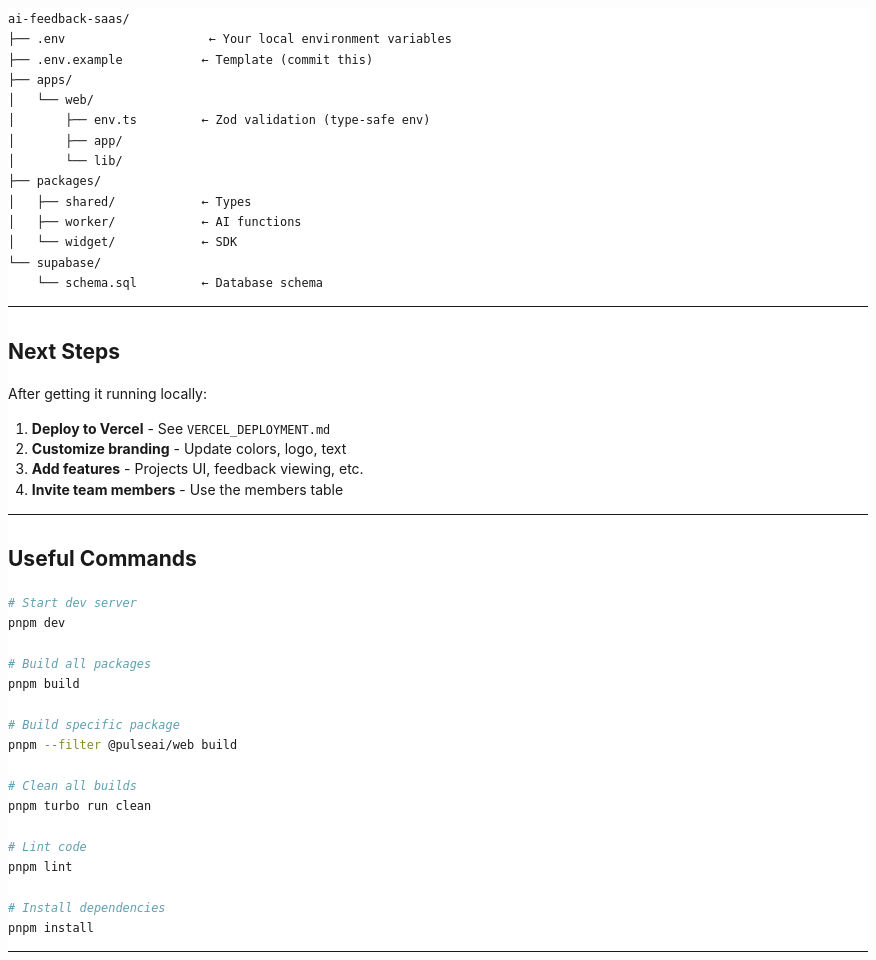 ```
ai-feedback-saas/
├── .env                    ← Your local environment variables
├── .env.example           ← Template (commit this)
├── apps/
│   └── web/
│       ├── env.ts         ← Zod validation (type-safe env)
│       ├── app/
│       └── lib/
├── packages/
│   ├── shared/            ← Types
│   ├── worker/            ← AI functions
│   └── widget/            ← SDK
└── supabase/
    └── schema.sql         ← Database schema
```

---

## Next Steps

After getting it running locally:

1. **Deploy to Vercel** - See `VERCEL_DEPLOYMENT.md`
2. **Customize branding** - Update colors, logo, text
3. **Add features** - Projects UI, feedback viewing, etc.
4. **Invite team members** - Use the members table

---

## Useful Commands

```bash
# Start dev server
pnpm dev

# Build all packages
pnpm build

# Build specific package
pnpm --filter @pulseai/web build

# Clean all builds
pnpm turbo run clean

# Lint code
pnpm lint

# Install dependencies
pnpm install
```

---
